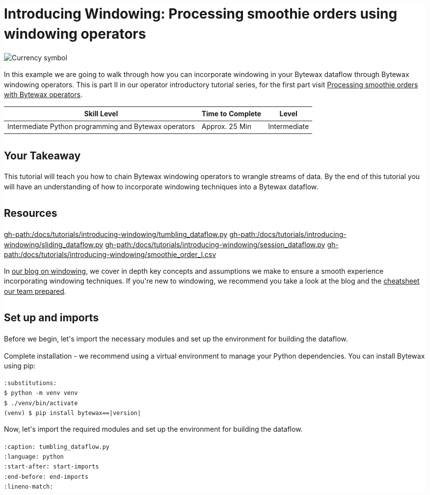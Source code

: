 # Introducing Windowing: Processing smoothie orders using windowing operators

![Currency symbol](windowing-smoothie.svg)

In this example we are going to walk through how you can incorporate windowing in your Bytewax dataflow through Bytewax windowing operators. This is part II in our operator introductory tutorial series, for the first part visit [Processing smoothie orders with Bytewax operators](../introducing-operators/index.md).


| Skill Level | Time to Complete | Level |
| ----------- | ---------------- | ----- |
| Intermediate Python programming and Bytewax operators | Approx. 25 Min | Intermediate |

## Your Takeaway

This tutorial will teach you how to chain Bytewax windowing operators to wrangle streams of data. By the end of this tutorial you will have an understanding of how to incorporate windowing techniques into a Bytewax dataflow.

## Resources

<gh-path:/docs/tutorials/introducing-windowing/tumbling_dataflow.py>
<gh-path:/docs/tutorials/introducing-windowing/sliding_dataflow.py>
<gh-path:/docs/tutorials/introducing-windowing/session_dataflow.py>
<gh-path:/docs/tutorials/introducing-windowing/smoothie_order_l.csv>

In [our blog on windowing](https://bytewax.io/blog/windowing-in-streaming-applications), we cover in depth key concepts and assumptions we make to ensure a smooth experience incorporating windowing techniques. If you're new to windowing, we recommend you take a look at the blog and the [cheatsheet our team prepared](https://images.production.bytewax.io/wind1_74099d4d0d.png).

## Set up and imports

Before we begin, let's import the necessary modules and set up the environment for building the dataflow.

Complete installation - we recommend using a virtual environment to manage your Python dependencies. You can install Bytewax using pip:

```{code-block} console
:substitutions:
$ python -m venv venv
$ ./venv/bin/activate
(venv) $ pip install bytewax==|version|
```

Now, let's import the required modules and set up the environment for building the dataflow.

```{literalinclude} tumbling_dataflow.py
:caption: tumbling_dataflow.py
:language: python
:start-after: start-imports
:end-before: end-imports
:lineno-match:
```
